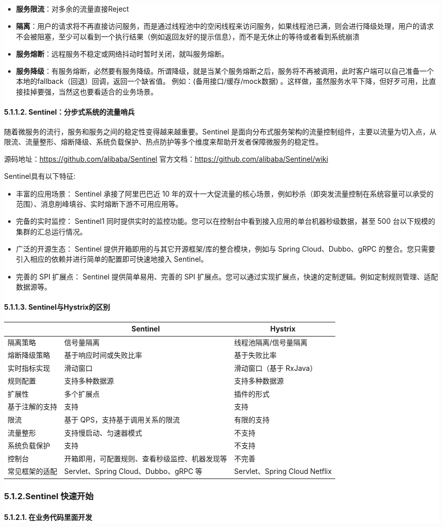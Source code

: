 - **服务限流**：对多余的流量直接Reject

- **隔离**：用户的请求将不再直接访问服务，而是通过线程池中的空闲线程来访问服务，如果线程池已满，则会进行降级处理，用户的请求不会被阻塞，至少可以看到一个执行结果（例如返回友好的提示信息），而不是无休止的等待或者看到系统崩溃

- **服务熔断**：远程服务不稳定或网络抖动时暂时关闭，就叫服务熔断。

- **服务降级**：有服务熔断，必然要有服务降级。所谓降级，就是当某个服务熔断之后，服务将不再被调用，此时客户端可以自己准备一个本地的fallback（回退）回调，返回一个缺省值。 例如：(备用接口/缓存/mock数据) 。这样做，虽然服务水平下降，但好歹可用，比直接挂掉要强，当然这也要看适合的业务场景。

#### 5.1.1.2. Sentinel：分步式系统的流量哨兵

随着微服务的流行，服务和服务之间的稳定性变得越来越重要。Sentinel 是面向分布式服务架构的流量控制组件，主要以流量为切入点，从限流、流量整形、熔断降级、系统负载保护、热点防护等多个维度来帮助开发者保障微服务的稳定性。

源码地址：https://github.com/alibaba/Sentinel
官方文档：https://github.com/alibaba/Sentinel/wiki

Sentinel具有以下特征:

- 丰富的应用场景： Sentinel 承接了阿里巴巴近 10 年的双十一大促流量的核心场景，例如秒杀（即突发流量控制在系统容量可以承受的范围）、消息削峰填谷、实时熔断下游不可用应用等。

- 完备的实时监控： Sentinel1 同时提供实时的监控功能。您可以在控制台中看到接入应用的单台机器秒级数据，甚至 500 台以下规模的集群的汇总运行情况。

- 广泛的开源生态： Sentinel 提供开箱即用的与其它开源框架/库的整合模块，例如与 Spring Cloud、Dubbo、gRPC 的整合。您只需要引入相应的依赖并进行简单的配置即可快速地接入 Sentinel。

- 完善的 SPI 扩展点： Sentinel 提供简单易用、完善的 SPI 扩展点。您可以通过实现扩展点，快速的定制逻辑。例如定制规则管理、适配数据源等。

#### 5.1.1.3. Sentinel与Hystrix的区别

|                | Sentinel                                       | Hystrix                       |
| -------------- | ---------------------------------------------- | ----------------------------- |
| 隔离策略       | 信号量隔离                                     | 线程池隔离/信号量隔离         |
| 熔断降级策略   | 基于响应时间或失败比率                         | 基于失败比率                  |
| 实时指标实现   | 滑动窗口                                       | 滑动窗口（基于 RxJava）       |
| 规则配置       | 支持多种数据源                                 | 支持多种数据源                |
| 扩展性         | 多个扩展点                                     | 插件的形式                    |
| 基于注解的支持 | 支持                                           | 支持                          |
| 限流           | 基于 QPS，支持基于调用关系的限流               | 有限的支持                    |
| 流量整形       | 支持慢启动、匀速器模式                         | 不支持                        |
| 系统负载保护   | 支持                                           | 不支持                        |
| 控制台         | 开箱即用，可配置规则、查看秒级监控、机器发现等 | 不完善                        |
| 常见框架的适配 | Servlet、Spring Cloud、Dubbo、gRPC 等          | Servlet、Spring Cloud Netflix |

### 5.1.2.Sentinel 快速开始

#### 5.1.2.1. 在业务代码里面开发
